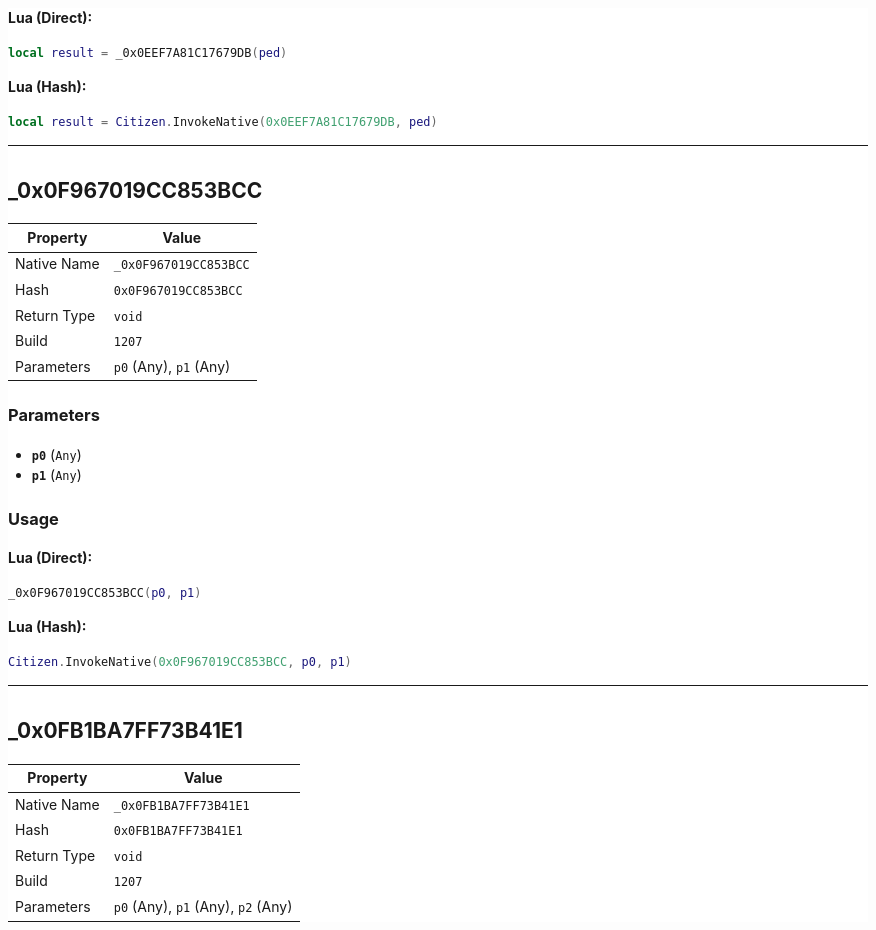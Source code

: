 **Lua (Direct):**
```lua
local result = _0x0EEF7A81C17679DB(ped)
```

**Lua (Hash):**
```lua
local result = Citizen.InvokeNative(0x0EEF7A81C17679DB, ped)
```


---

## _0x0F967019CC853BCC

| Property | Value |
|----------|-------|
| Native Name | `_0x0F967019CC853BCC` |
| Hash | `0x0F967019CC853BCC` |
| Return Type | `void` |
| Build | `1207` |
| Parameters | `p0` (Any), `p1` (Any) |

### Parameters

- **`p0`** (`Any`)
- **`p1`** (`Any`)

### Usage

**Lua (Direct):**
```lua
_0x0F967019CC853BCC(p0, p1)
```

**Lua (Hash):**
```lua
Citizen.InvokeNative(0x0F967019CC853BCC, p0, p1)
```


---

## _0x0FB1BA7FF73B41E1

| Property | Value |
|----------|-------|
| Native Name | `_0x0FB1BA7FF73B41E1` |
| Hash | `0x0FB1BA7FF73B41E1` |
| Return Type | `void` |
| Build | `1207` |
| Parameters | `p0` (Any), `p1` (Any), `p2` (Any) |

